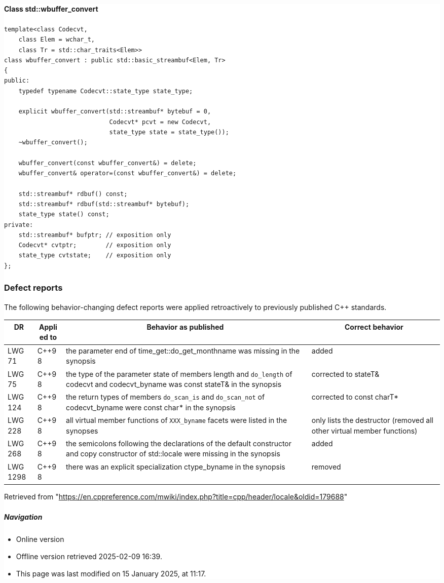 #### Class std::wbuffer_convert

```
template<class Codecvt,
    class Elem = wchar_t,
    class Tr = std::char_traits<Elem>>
class wbuffer_convert : public std::basic_streambuf<Elem, Tr>
{
public:
    typedef typename Codecvt::state_type state_type;
 
    explicit wbuffer_convert(std::streambuf* bytebuf = 0,
                             Codecvt* pcvt = new Codecvt,
                             state_type state = state_type());
    ~wbuffer_convert();
 
    wbuffer_convert(const wbuffer_convert&) = delete;
    wbuffer_convert& operator=(const wbuffer_convert&) = delete;
 
    std::streambuf* rdbuf() const;
    std::streambuf* rdbuf(std::streambuf* bytebuf);
    state_type state() const;
private:
    std::streambuf* bufptr; // exposition only
    Codecvt* cvtptr;        // exposition only
    state_type cvtstate;    // exposition only
};

```

### Defect reports

The following behavior-changing defect reports were applied retroactively to previously published C++ standards.

| DR | Applied to | Behavior as published | Correct behavior |
| --- | --- | --- | --- |
| LWG 71 | C++98 | the parameter end of time_get::do_get_monthname was missing in the synopsis | added |
| LWG 75 | C++98 | the type of the parameter state of members length and `do_length` of codecvt and codecvt_byname was const stateT& in the synopsis | corrected to stateT& |
| LWG 124 | C++98 | the return types of members `do_scan_is` and `do_scan_not` of codecvt_byname were const char\* in the synopsis | corrected to const charT\* |
| LWG 228 | C++98 | all virtual member functions of `XXX_byname` facets were listed in the synopses | only lists the destructor (removed all other virtual member functions) |
| LWG 268 | C++98 | the semicolons following the declarations of the default constructor and copy constructor of std::locale were missing in the synopsis | added |
| LWG 1298 | C++98 | there was an explicit specialization ctype_byname<char> in the synopsis | removed |

Retrieved from "<https://en.cppreference.com/mwiki/index.php?title=cpp/header/locale&oldid=179688>"

##### Navigation

- Online version
- Offline version retrieved 2025-02-09 16:39.

- This page was last modified on 15 January 2025, at 11:17.